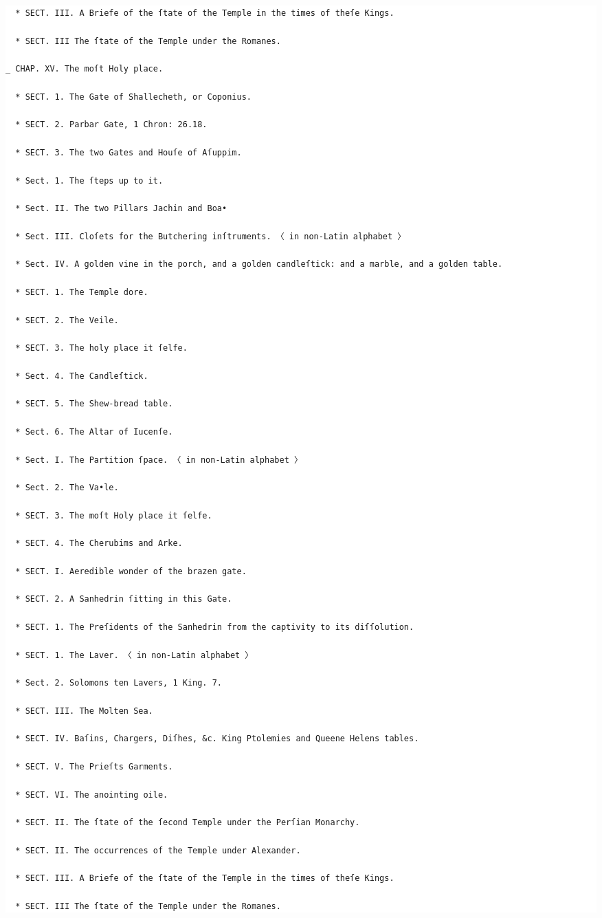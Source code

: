       * SECT. III. A Briefe of the ſtate of the Temple in the times of theſe Kings.

      * SECT. III The ſtate of the Temple under the Romanes.

    _ CHAP. XV. The moſt Holy place.

      * SECT. 1. The Gate of Shallecheth, or Coponius.

      * SECT. 2. Parbar Gate, 1 Chron: 26.18.

      * SECT. 3. The two Gates and Houſe of Aſuppim.

      * Sect. 1. The ſteps up to it.

      * Sect. II. The two Pillars Jachin and Boa•

      * Sect. III. Cloſets for the Butchering inſtruments. 〈 in non-Latin alphabet 〉

      * Sect. IV. A golden vine in the porch, and a golden candleſtick: and a marble, and a golden table.

      * SECT. 1. The Temple dore.

      * SECT. 2. The Veile.

      * SECT. 3. The holy place it ſelfe.

      * Sect. 4. The Candleſtick.

      * SECT. 5. The Shew-bread table.

      * Sect. 6. The Altar of Iucenſe.

      * Sect. I. The Partition ſpace. 〈 in non-Latin alphabet 〉

      * Sect. 2. The Va•le.

      * SECT. 3. The moſt Holy place it ſelfe.

      * SECT. 4. The Cherubims and Arke.

      * SECT. I. Aeredible wonder of the brazen gate.

      * SECT. 2. A Sanhedrin ſitting in this Gate.

      * SECT. 1. The Preſidents of the Sanhedrin from the captivity to its diſſolution.

      * SECT. 1. The Laver. 〈 in non-Latin alphabet 〉

      * Sect. 2. Solomons ten Lavers, 1 King. 7.

      * SECT. III. The Molten Sea.

      * SECT. IV. Baſins, Chargers, Diſhes, &c. King Ptolemies and Queene Helens tables.

      * SECT. V. The Prieſts Garments.

      * SECT. VI. The anointing oile.

      * SECT. II. The ſtate of the ſecond Temple under the Perſian Monarchy.

      * SECT. II. The occurrences of the Temple under Alexander.

      * SECT. III. A Briefe of the ſtate of the Temple in the times of theſe Kings.

      * SECT. III The ſtate of the Temple under the Romanes.
